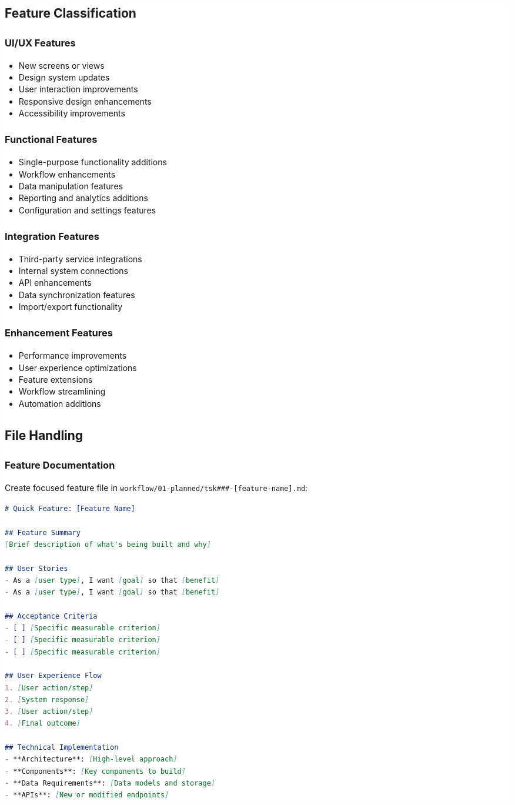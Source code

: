 ## Feature Classification

### UI/UX Features
- New screens or views
- Design system updates
- User interaction improvements
- Responsive design enhancements
- Accessibility improvements

### Functional Features
- Single-purpose functionality additions
- Workflow enhancements
- Data manipulation features
- Reporting and analytics additions
- Configuration and settings features

### Integration Features
- Third-party service integrations
- Internal system connections
- API enhancements
- Data synchronization features
- Import/export functionality

### Enhancement Features
- Performance improvements
- User experience optimizations
- Feature extensions
- Workflow streamlining
- Automation additions

## File Handling

### Feature Documentation
Create focused feature file in `workflow/01-planned/tsk###-[feature-name].md`:

```markdown
# Quick Feature: [Feature Name]

## Feature Summary
[Brief description of what's being built and why]

## User Stories
- As a [user type], I want [goal] so that [benefit]
- As a [user type], I want [goal] so that [benefit]

## Acceptance Criteria
- [ ] [Specific measurable criterion]
- [ ] [Specific measurable criterion]
- [ ] [Specific measurable criterion]

## User Experience Flow
1. [User action/step]
2. [System response]
3. [User action/step]
4. [Final outcome]

## Technical Implementation
- **Architecture**: [High-level approach]
- **Components**: [Key components to build]
- **Data Requirements**: [Data models and storage]
- **APIs**: [New or modified endpoints]
```